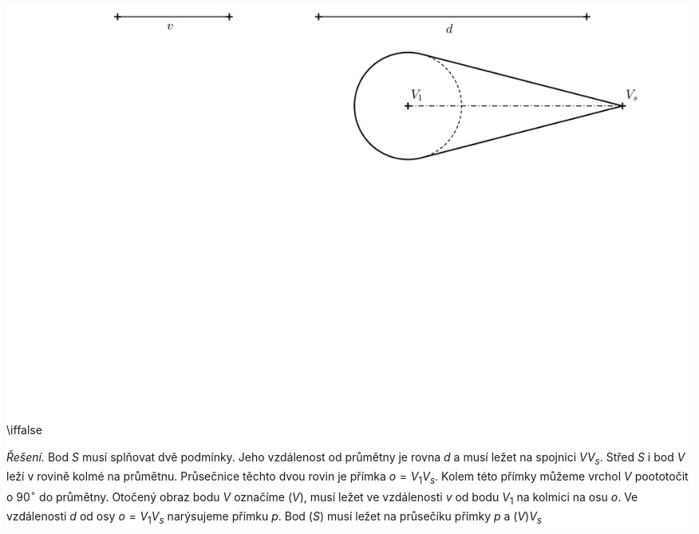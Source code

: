 ![Zadání úlohy 3](kuzel_uloha3_zadani.png)

\iffalse

*Řešení.* Bod $S$ musí splňovat dvě podmínky. Jeho vzdálenost od průmětny je rovna $d$ a musí ležet na spojnici $VV_s$. 
Střed $S$ i bod $V$ leží v rovině kolmé na průmětnu. Průsečnice těchto dvou rovin je přímka $o=V_1V_s$. 
Kolem této přímky můžeme vrchol $V$ poototočit o $90^\circ$ do průmětny. 
Otočený obraz bodu $V$ označíme $(V)$, musí ležet ve vzdálenosti $v$ od bodu $V_1$ na kolmici na osu $o$. 
Ve vzdálenosti $d$ od osy $o=V_1V_s$ narýsujeme přímku $p$. Bod $(S)$ musí ležet na průsečíku přímky $p$ a $(V)V_s$  
